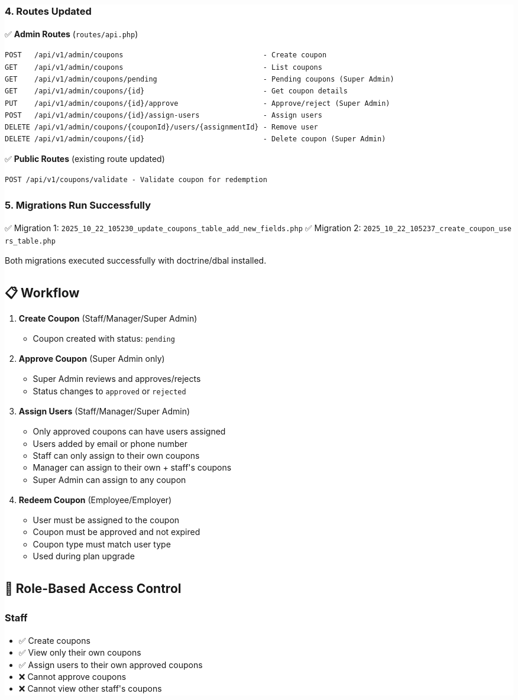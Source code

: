 ### 4. Routes Updated

✅ **Admin Routes** (`routes/api.php`)
```
POST   /api/v1/admin/coupons                                 - Create coupon
GET    /api/v1/admin/coupons                                 - List coupons
GET    /api/v1/admin/coupons/pending                         - Pending coupons (Super Admin)
GET    /api/v1/admin/coupons/{id}                            - Get coupon details
PUT    /api/v1/admin/coupons/{id}/approve                    - Approve/reject (Super Admin)
POST   /api/v1/admin/coupons/{id}/assign-users               - Assign users
DELETE /api/v1/admin/coupons/{couponId}/users/{assignmentId} - Remove user
DELETE /api/v1/admin/coupons/{id}                            - Delete coupon (Super Admin)
```

✅ **Public Routes** (existing route updated)
```
POST /api/v1/coupons/validate - Validate coupon for redemption
```

### 5. Migrations Run Successfully

✅ Migration 1: `2025_10_22_105230_update_coupons_table_add_new_fields.php`
✅ Migration 2: `2025_10_22_105237_create_coupon_users_table.php`

Both migrations executed successfully with doctrine/dbal installed.

## 📋 Workflow

1. **Create Coupon** (Staff/Manager/Super Admin)
   - Coupon created with status: `pending`

2. **Approve Coupon** (Super Admin only)
   - Super Admin reviews and approves/rejects
   - Status changes to `approved` or `rejected`

3. **Assign Users** (Staff/Manager/Super Admin)
   - Only approved coupons can have users assigned
   - Users added by email or phone number
   - Staff can only assign to their own coupons
   - Manager can assign to their own + staff's coupons
   - Super Admin can assign to any coupon

4. **Redeem Coupon** (Employee/Employer)
   - User must be assigned to the coupon
   - Coupon must be approved and not expired
   - Coupon type must match user type
   - Used during plan upgrade

## 🔐 Role-Based Access Control

### Staff
- ✅ Create coupons
- ✅ View only their own coupons
- ✅ Assign users to their own approved coupons
- ❌ Cannot approve coupons
- ❌ Cannot view other staff's coupons
